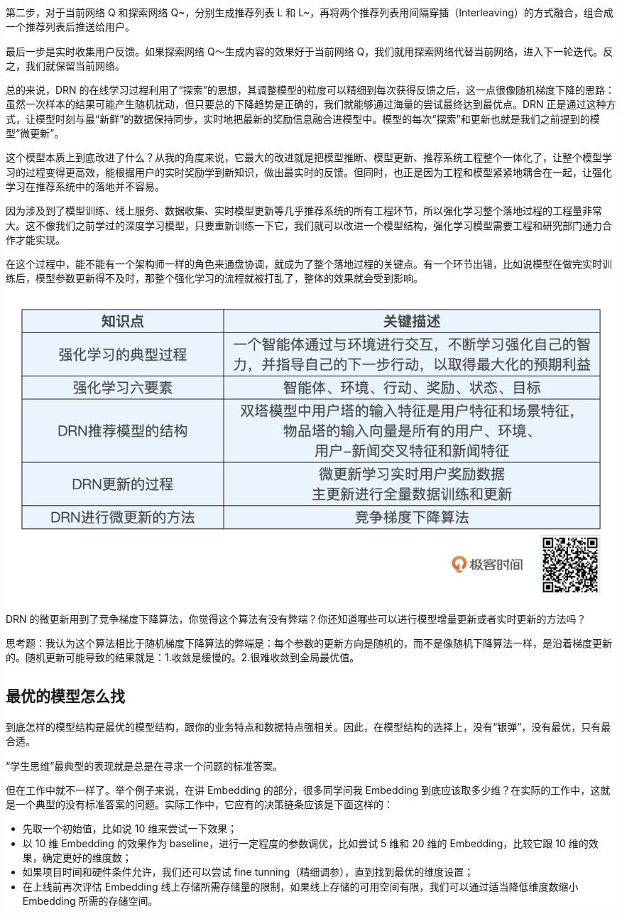 第二步，对于当前网络 Q 和探索网络 Q~，分别生成推荐列表 L 和 L~，再将两个推荐列表用间隔穿插（Interleaving）的方式融合，组合成一个推荐列表后推送给用户。

最后一步是实时收集用户反馈。如果探索网络 Q～生成内容的效果好于当前网络 Q，我们就用探索网络代替当前网络，进入下一轮迭代。反之，我们就保留当前网络。

总的来说，DRN 的在线学习过程利用了“探索”的思想，其调整模型的粒度可以精细到每次获得反馈之后，这一点很像随机梯度下降的思路：虽然一次样本的结果可能产生随机扰动，但只要总的下降趋势是正确的，我们就能够通过海量的尝试最终达到最优点。DRN 正是通过这种方式，让模型时刻与最“新鲜”的数据保持同步，实时地把最新的奖励信息融合进模型中。模型的每次“探索”和更新也就是我们之前提到的模型“微更新”。

这个模型本质上到底改进了什么？从我的角度来说，它最大的改进就是把模型推断、模型更新、推荐系统工程整个一体化了，让整个模型学习的过程变得更高效，能根据用户的实时奖励学到新知识，做出最实时的反馈。但同时，也正是因为工程和模型紧紧地耦合在一起，让强化学习在推荐系统中的落地并不容易。

因为涉及到了模型训练、线上服务、数据收集、实时模型更新等几乎推荐系统的所有工程环节，所以强化学习整个落地过程的工程量非常大。这不像我们之前学过的深度学习模型，只要重新训练一下它，我们就可以改进一个模型结构，强化学习模型需要工程和研究部门通力合作才能实现。

在这个过程中，能不能有一个架构师一样的角色来通盘协调，就成为了整个落地过程的关键点。有一个环节出错，比如说模型在做完实时训练后，模型参数更新得不及时，那整个强化学习的流程就被打乱了，整体的效果就会受到影响。

![img](img/a62dc5c0837f25bb8dd9bc2aa46e5c15.jpeg)

DRN 的微更新用到了竞争梯度下降算法，你觉得这个算法有没有弊端？你还知道哪些可以进行模型增量更新或者实时更新的方法吗？

思考题：我认为这个算法相比于随机梯度下降算法的弊端是：每个参数的更新方向是随机的，而不是像随机下降算法一样，是沿着梯度更新的。随机更新可能导致的结果就是：1.收敛是缓慢的。2.很难收敛到全局最优值。

## 最优的模型怎么找

到底怎样的模型结构是最优的模型结构，跟你的业务特点和数据特点强相关。因此，在模型结构的选择上，没有“银弹”，没有最优，只有最合适。

“学生思维”最典型的表现就是总是在寻求一个问题的标准答案。

但在工作中就不一样了。举个例子来说，在讲 Embedding 的部分，很多同学问我 Embedding 到底应该取多少维？在实际的工作中，这就是一个典型的没有标准答案的问题。实际工作中，它应有的决策链条应该是下面这样的：

- 先取一个初始值，比如说 10 维来尝试一下效果；
- 以 10 维 Embedding 的效果作为 baseline，进行一定程度的参数调优，比如尝试 5 维和 20 维的 Embedding，比较它跟 10 维的效果，确定更好的维度数；
- 如果项目时间和硬件条件允许，我们还可以尝试 fine tunning（精细调参），直到找到最优的维度设置；
- 在上线前再次评估 Embedding 线上存储所需存储量的限制，如果线上存储的可用空间有限，我们可以通过适当降低维度数缩小 Embedding 所需的存储空间。
